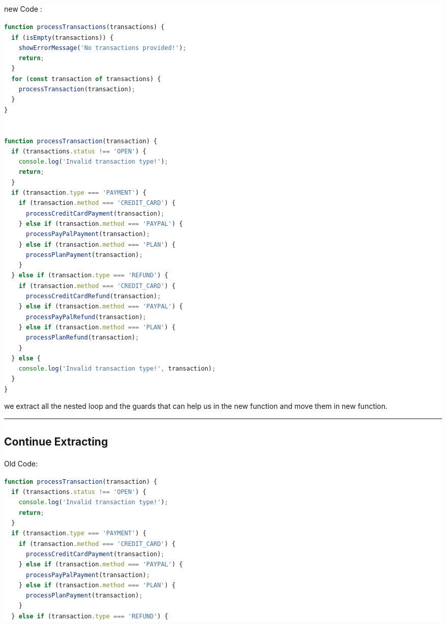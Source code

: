 new Code : 

```javascript
function processTransactions(transactions) {
  if (isEmpty(transactions)) {
    showErrorMessage('No transactions provided!');
    return;
  }
  for (const transaction of transactions) {
    processTransaction(transaction);
  }
}


function processTransaction(transaction) {
  if (transactions.status !== 'OPEN') {
    console.log('Invalid transaction type!');
    return;
  }
  if (transaction.type === 'PAYMENT') {
    if (transaction.method === 'CREDIT_CARD') {
      processCreditCardPayment(transaction);
    } else if (transaction.method === 'PAYPAL') {
      processPayPalPayment(transaction);
    } else if (transaction.method === 'PLAN') {
      processPlanPayment(transaction);
    }
  } else if (transaction.type === 'REFUND') {
    if (transaction.method === 'CREDIT_CARD') {
      processCreditCardRefund(transaction);
    } else if (transaction.method === 'PAYPAL') {
      processPayPalRefund(transaction);
    } else if (transaction.method === 'PLAN') {
      processPlanRefund(transaction);
    }
  } else {
    console.log('Invalid transaction type!', transaction);
  }
}

```

we extract all the nested loop and the guards that can help us in the new function and move them in new function.

---

## Continue Extracting

Old Code:

```javascript
function processTransaction(transaction) {
  if (transactions.status !== 'OPEN') {
    console.log('Invalid transaction type!');
    return;
  }
  if (transaction.type === 'PAYMENT') {
    if (transaction.method === 'CREDIT_CARD') {
      processCreditCardPayment(transaction);
    } else if (transaction.method === 'PAYPAL') {
      processPayPalPayment(transaction);
    } else if (transaction.method === 'PLAN') {
      processPlanPayment(transaction);
    }
  } else if (transaction.type === 'REFUND') {
```